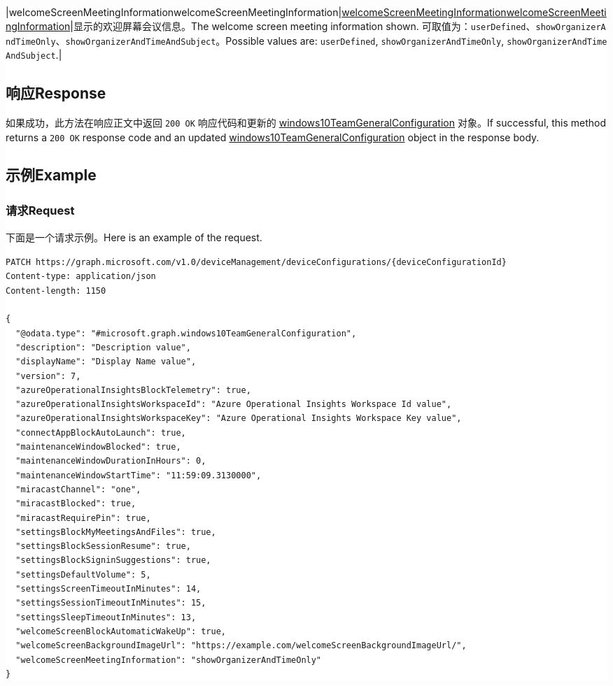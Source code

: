 |<span data-ttu-id="de74f-219">welcomeScreenMeetingInformation</span><span class="sxs-lookup"><span data-stu-id="de74f-219">welcomeScreenMeetingInformation</span></span>|[<span data-ttu-id="de74f-220">welcomeScreenMeetingInformation</span><span class="sxs-lookup"><span data-stu-id="de74f-220">welcomeScreenMeetingInformation</span></span>](../resources/intune-deviceconfig-welcomescreenmeetinginformation.md)|<span data-ttu-id="de74f-221">显示的欢迎屏幕会议信息。</span><span class="sxs-lookup"><span data-stu-id="de74f-221">The welcome screen meeting information shown.</span></span> <span data-ttu-id="de74f-222">可取值为：`userDefined`、`showOrganizerAndTimeOnly`、`showOrganizerAndTimeAndSubject`。</span><span class="sxs-lookup"><span data-stu-id="de74f-222">Possible values are: `userDefined`, `showOrganizerAndTimeOnly`, `showOrganizerAndTimeAndSubject`.</span></span>|



## <a name="response"></a><span data-ttu-id="de74f-223">响应</span><span class="sxs-lookup"><span data-stu-id="de74f-223">Response</span></span>
<span data-ttu-id="de74f-224">如果成功，此方法在响应正文中返回 `200 OK` 响应代码和更新的 [windows10TeamGeneralConfiguration](../resources/intune-deviceconfig-windows10teamgeneralconfiguration.md) 对象。</span><span class="sxs-lookup"><span data-stu-id="de74f-224">If successful, this method returns a `200 OK` response code and an updated [windows10TeamGeneralConfiguration](../resources/intune-deviceconfig-windows10teamgeneralconfiguration.md) object in the response body.</span></span>

## <a name="example"></a><span data-ttu-id="de74f-225">示例</span><span class="sxs-lookup"><span data-stu-id="de74f-225">Example</span></span>

### <a name="request"></a><span data-ttu-id="de74f-226">请求</span><span class="sxs-lookup"><span data-stu-id="de74f-226">Request</span></span>
<span data-ttu-id="de74f-227">下面是一个请求示例。</span><span class="sxs-lookup"><span data-stu-id="de74f-227">Here is an example of the request.</span></span>
``` http
PATCH https://graph.microsoft.com/v1.0/deviceManagement/deviceConfigurations/{deviceConfigurationId}
Content-type: application/json
Content-length: 1150

{
  "@odata.type": "#microsoft.graph.windows10TeamGeneralConfiguration",
  "description": "Description value",
  "displayName": "Display Name value",
  "version": 7,
  "azureOperationalInsightsBlockTelemetry": true,
  "azureOperationalInsightsWorkspaceId": "Azure Operational Insights Workspace Id value",
  "azureOperationalInsightsWorkspaceKey": "Azure Operational Insights Workspace Key value",
  "connectAppBlockAutoLaunch": true,
  "maintenanceWindowBlocked": true,
  "maintenanceWindowDurationInHours": 0,
  "maintenanceWindowStartTime": "11:59:09.3130000",
  "miracastChannel": "one",
  "miracastBlocked": true,
  "miracastRequirePin": true,
  "settingsBlockMyMeetingsAndFiles": true,
  "settingsBlockSessionResume": true,
  "settingsBlockSigninSuggestions": true,
  "settingsDefaultVolume": 5,
  "settingsScreenTimeoutInMinutes": 14,
  "settingsSessionTimeoutInMinutes": 15,
  "settingsSleepTimeoutInMinutes": 13,
  "welcomeScreenBlockAutomaticWakeUp": true,
  "welcomeScreenBackgroundImageUrl": "https://example.com/welcomeScreenBackgroundImageUrl/",
  "welcomeScreenMeetingInformation": "showOrganizerAndTimeOnly"
}
```
